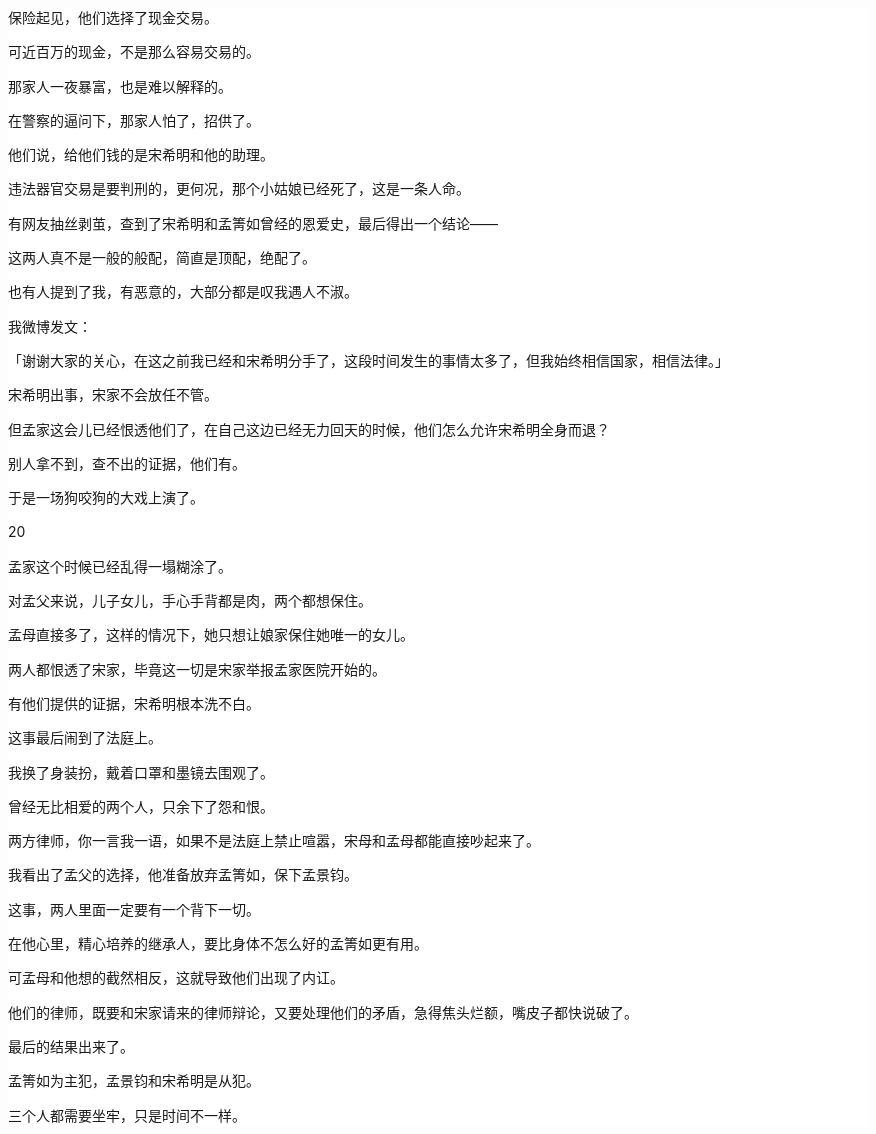 保险起见，他们选择了现金交易。

可近百万的现金，不是那么容易交易的。

那家人一夜暴富，也是难以解释的。

在警察的逼问下，那家人怕了，招供了。

他们说，给他们钱的是宋希明和他的助理。

违法器官交易是要判刑的，更何况，那个小姑娘已经死了，这是一条人命。

有网友抽丝剥茧，查到了宋希明和孟箐如曾经的恩爱史，最后得出一个结论——

这两人真不是一般的般配，简直是顶配，绝配了。

也有人提到了我，有恶意的，大部分都是叹我遇人不淑。

我微博发文：

「谢谢大家的关心，在这之前我已经和宋希明分手了，这段时间发生的事情太多了，但我始终相信国家，相信法律。」

宋希明出事，宋家不会放任不管。

但孟家这会儿已经恨透他们了，在自己这边已经无力回天的时候，他们怎么允许宋希明全身而退？

别人拿不到，查不出的证据，他们有。

于是一场狗咬狗的大戏上演了。

20

孟家这个时候已经乱得一塌糊涂了。

对孟父来说，儿子女儿，手心手背都是肉，两个都想保住。

孟母直接多了，这样的情况下，她只想让娘家保住她唯一的女儿。

两人都恨透了宋家，毕竟这一切是宋家举报孟家医院开始的。

有他们提供的证据，宋希明根本洗不白。

这事最后闹到了法庭上。

我换了身装扮，戴着口罩和墨镜去围观了。

曾经无比相爱的两个人，只余下了怨和恨。

两方律师，你一言我一语，如果不是法庭上禁止喧嚣，宋母和孟母都能直接吵起来了。

我看出了孟父的选择，他准备放弃孟箐如，保下孟景钧。

这事，两人里面一定要有一个背下一切。

在他心里，精心培养的继承人，要比身体不怎么好的孟箐如更有用。

可孟母和他想的截然相反，这就导致他们出现了内讧。

他们的律师，既要和宋家请来的律师辩论，又要处理他们的矛盾，急得焦头烂额，嘴皮子都快说破了。

最后的结果出来了。

孟箐如为主犯，孟景钧和宋希明是从犯。

三个人都需要坐牢，只是时间不一样。
